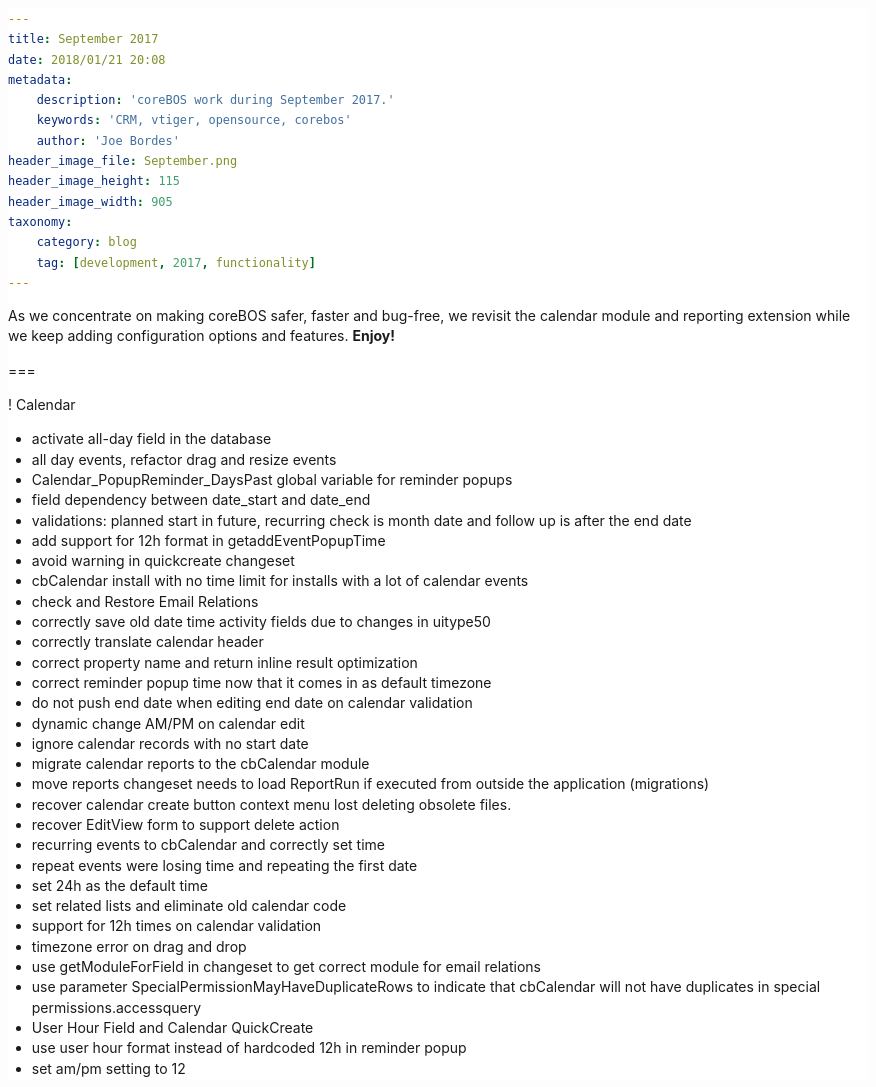 ```yaml
---
title: September 2017
date: 2018/01/21 20:08
metadata:
    description: 'coreBOS work during September 2017.'
    keywords: 'CRM, vtiger, opensource, corebos'
    author: 'Joe Bordes'
header_image_file: September.png
header_image_height: 115
header_image_width: 905
taxonomy:
    category: blog
    tag: [development, 2017, functionality]
---
```


As we concentrate on making coreBOS safer, faster and bug-free, we revisit the calendar module and reporting extension while we keep adding configuration options and features. **Enjoy!**

===

 ! Calendar

 - activate all-day field in the database
 - all day events, refactor drag and resize events
 - Calendar_PopupReminder_DaysPast global variable for reminder popups
 - field dependency between date_start and date_end
 - validations: planned start in future, recurring check is month date and follow up is after the end date
 - add support for 12h format in getaddEventPopupTime
 - avoid warning in quickcreate changeset
 - cbCalendar install with no time limit for installs with a lot of calendar events
 - check and Restore Email Relations
 - correctly save old date time activity fields due to changes in uitype50
 - correctly translate calendar header
 - correct property name and return inline result optimization
 - correct reminder popup time now that it comes in as default timezone
 - do not push end date when editing end date on calendar validation
 - dynamic change AM/PM on calendar edit
 - ignore calendar records with no start date
 - migrate calendar reports to the cbCalendar module
 - move reports changeset needs to load ReportRun if executed from outside the application (migrations)
 - recover calendar create button context menu lost deleting obsolete files.
 - recover EditView form to support delete action
 - recurring events to cbCalendar and correctly set time
 - repeat events were losing time and repeating the first date
 - set 24h as the default time
 - set related lists and eliminate old calendar code
 - support for 12h times on calendar validation
 - timezone error on drag and drop
 - use getModuleForField in changeset to get correct module for email relations
 - use parameter SpecialPermissionMayHaveDuplicateRows to indicate that cbCalendar will not have duplicates in special permissions.accessquery
 - User Hour Field and Calendar QuickCreate
 - use user hour format instead of hardcoded 12h in reminder popup
 - set am/pm setting to 12
